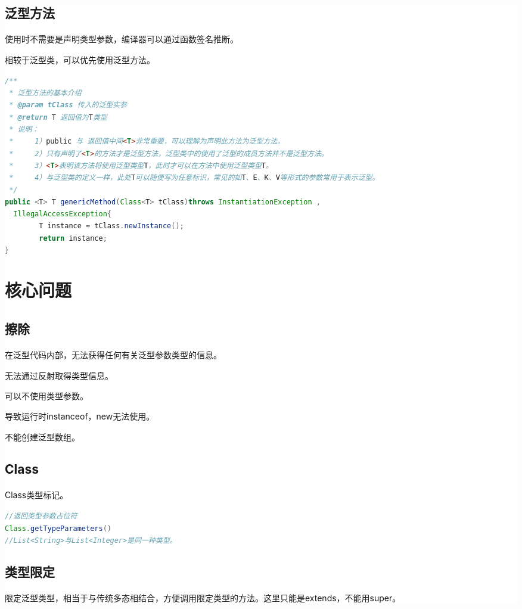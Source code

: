 ```java

```

## 泛型方法
使用时不需要是声明类型参数，编译器可以通过函数签名推断。

相较于泛型类，可以优先使用泛型方法。

```java
/**
 * 泛型方法的基本介绍
 * @param tClass 传入的泛型实参
 * @return T 返回值为T类型
 * 说明：
 *     1）public 与 返回值中间<T>非常重要，可以理解为声明此方法为泛型方法。
 *     2）只有声明了<T>的方法才是泛型方法，泛型类中的使用了泛型的成员方法并不是泛型方法。
 *     3）<T>表明该方法将使用泛型类型T，此时才可以在方法中使用泛型类型T。
 *     4）与泛型类的定义一样，此处T可以随便写为任意标识，常见的如T、E、K、V等形式的参数常用于表示泛型。
 */
public <T> T genericMethod(Class<T> tClass)throws InstantiationException ,
  IllegalAccessException{
        T instance = tClass.newInstance();
        return instance;
}

```


# 核心问题

## 擦除
在泛型代码内部，无法获得任何有关泛型参数类型的信息。

无法通过反射取得类型信息。

可以不使用类型参数。

导致运行时instanceof，new无法使用。

不能创建泛型数组。

## Class

Class<T>类型标记。

```java
//返回类型参数占位符
Class.getTypeParameters()
//List<String>与List<Integer>是同一种类型。
```
## 类型限定
限定泛型类型，相当于与传统多态相结合，方便调用限定类型的方法。这里只能是extends，不能用super。
